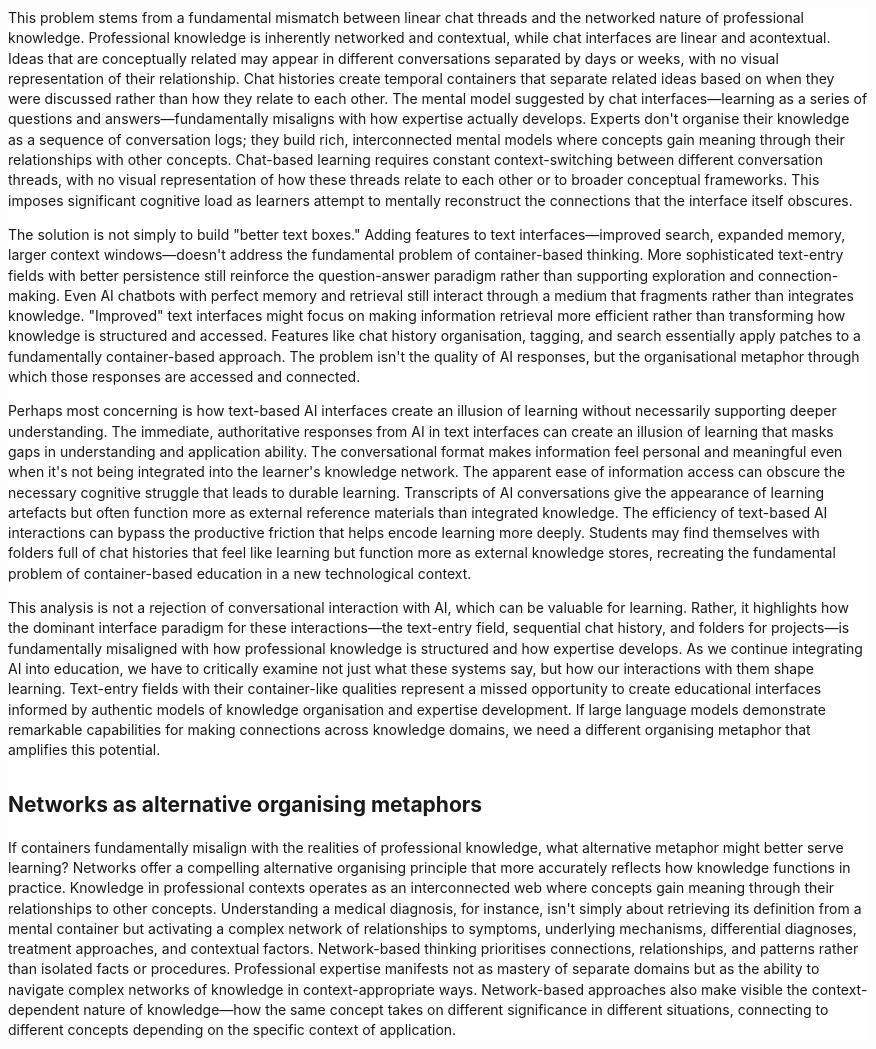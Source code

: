 This problem stems from a fundamental mismatch between linear chat threads and the networked nature of professional knowledge. Professional knowledge is inherently networked and contextual, while chat interfaces are linear and acontextual. Ideas that are conceptually related may appear in different conversations separated by days or weeks, with no visual representation of their relationship. Chat histories create temporal containers that separate related ideas based on when they were discussed rather than how they relate to each other. The mental model suggested by chat interfaces—learning as a series of questions and answers—fundamentally misaligns with how expertise actually develops. Experts don't organise their knowledge as a sequence of conversation logs; they build rich, interconnected mental models where concepts gain meaning through their relationships with other concepts. Chat-based learning requires constant context-switching between different conversation threads, with no visual representation of how these threads relate to each other or to broader conceptual frameworks. This imposes significant cognitive load as learners attempt to mentally reconstruct the connections that the interface itself obscures.

The solution is not simply to build "better text boxes." Adding features to text interfaces—improved search, expanded memory, larger context windows—doesn't address the fundamental problem of container-based thinking. More sophisticated text-entry fields with better persistence still reinforce the question-answer paradigm rather than supporting exploration and connection-making. Even AI chatbots with perfect memory and retrieval still interact through a medium that fragments rather than integrates knowledge. "Improved" text interfaces might focus on making information retrieval more efficient rather than transforming how knowledge is structured and accessed. Features like chat history organisation, tagging, and search essentially apply patches to a fundamentally container-based approach. The problem isn't the quality of AI responses, but the organisational metaphor through which those responses are accessed and connected.

Perhaps most concerning is how text-based AI interfaces create an illusion of learning without necessarily supporting deeper understanding. The immediate, authoritative responses from AI in text interfaces can create an illusion of learning that masks gaps in understanding and application ability. The conversational format makes information feel personal and meaningful even when it's not being integrated into the learner's knowledge network. The apparent ease of information access can obscure the necessary cognitive struggle that leads to durable learning. Transcripts of AI conversations give the appearance of learning artefacts but often function more as external reference materials than integrated knowledge. The efficiency of text-based AI interactions can bypass the productive friction that helps encode learning more deeply. Students may find themselves with folders full of chat histories that feel like learning but function more as external knowledge stores, recreating the fundamental problem of container-based education in a new technological context.

This analysis is not a rejection of conversational interaction with AI, which can be valuable for learning. Rather, it highlights how the dominant interface paradigm for these interactions—the text-entry field, sequential chat history, and folders for projects—is fundamentally misaligned with how professional knowledge is structured and how expertise develops. As we continue integrating AI into education, we have to critically examine not just what these systems say, but how our interactions with them shape learning. Text-entry fields with their container-like qualities represent a missed opportunity to create educational interfaces informed by authentic models of knowledge organisation and expertise development. If large language models demonstrate remarkable capabilities for making connections across knowledge domains, we need a different organising metaphor that amplifies this potential.

## Networks as alternative organising metaphors

If containers fundamentally misalign with the realities of professional knowledge, what alternative metaphor might better serve learning? Networks offer a compelling alternative organising principle that more accurately reflects how knowledge functions in practice. Knowledge in professional contexts operates as an interconnected web where concepts gain meaning through their relationships to other concepts. Understanding a medical diagnosis, for instance, isn't simply about retrieving its definition from a mental container but activating a complex network of relationships to symptoms, underlying mechanisms, differential diagnoses, treatment approaches, and contextual factors. Network-based thinking prioritises connections, relationships, and patterns rather than isolated facts or procedures. Professional expertise manifests not as mastery of separate domains but as the ability to navigate complex networks of knowledge in context-appropriate ways. Network-based approaches also make visible the context-dependent nature of knowledge—how the same concept takes on different significance in different situations, connecting to different concepts depending on the specific context of application.
